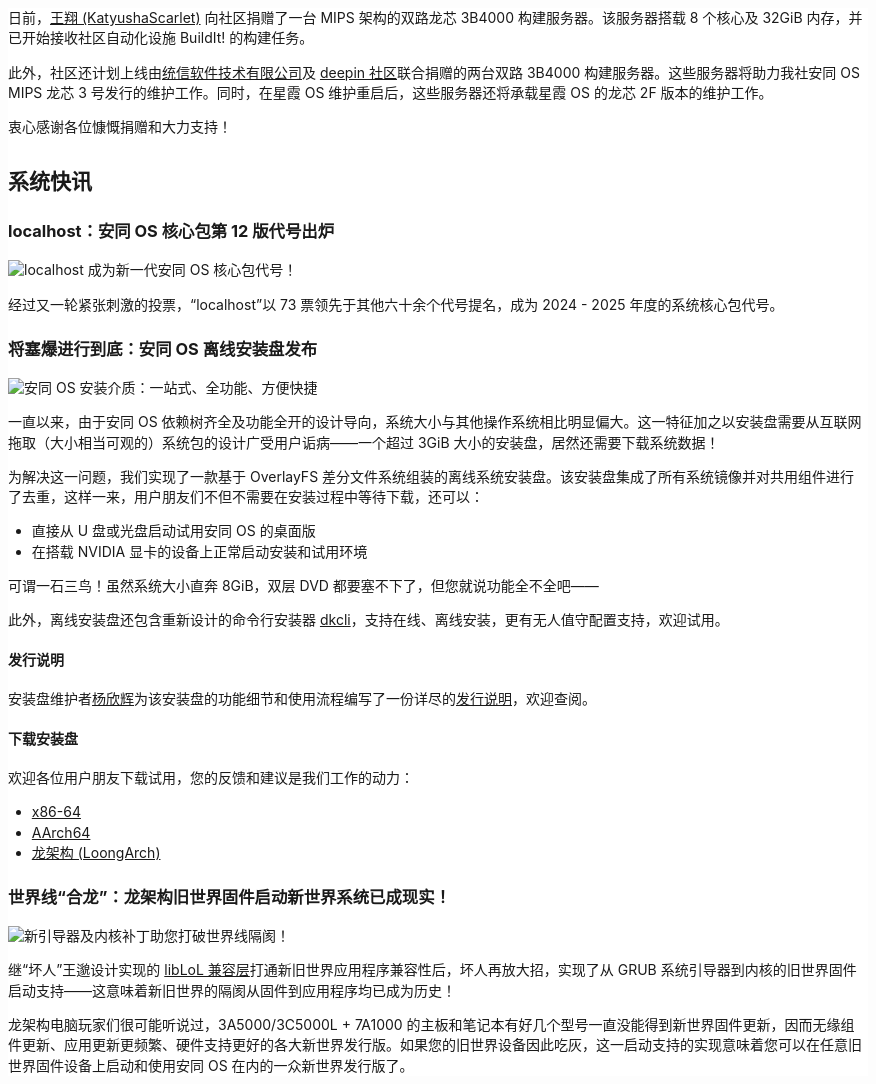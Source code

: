 日前，[王翔 (KatyushaScarlet)][katyushascarlet] 向社区捐赠了一台 MIPS 架构的双路龙芯 3B4000 构建服务器。该服务器搭载 8 个核心及 32GiB 内存，并已开始接收社区自动化设施 BuildIt! 的构建任务。

此外，社区还计划上线由[统信软件技术有限公司][uniontech]及 [deepin 社区][deepin-osc]联合捐赠的两台双路 3B4000 构建服务器。这些服务器将助力我社安同 OS MIPS 龙芯 3 号发行的维护工作。同时，在星霞 OS 维护重启后，这些服务器还将承载星霞 OS 的龙芯 2F 版本的维护工作。

衷心感谢各位慷慨捐赠和大力支持！

系统快讯
--------

### localhost：安同 OS 核心包第 12 版代号出炉

![localhost 成为新一代安同 OS 核心包代号！](/coffee-break/20240803/imgs/core-12-localhost.jpg)

经过又一轮紧张刺激的投票，“localhost”以 73 票领先于其他六十余个代号提名，成为 2024 - 2025 年度的系统核心包代号。

### 将塞爆进行到底：安同 OS 离线安装盘发布

![安同 OS 安装介质：一站式、全功能、方便快捷](/coffee-break/20240803/imgs/installation-media-slim.png)

一直以来，由于安同 OS 依赖树齐全及功能全开的设计导向，系统大小与其他操作系统相比明显偏大。这一特征加之以安装盘需要从互联网拖取（大小相当可观的）系统包的设计广受用户诟病——一个超过 3GiB 大小的安装盘，居然还需要下载系统数据！

为解决这一问题，我们实现了一款基于 OverlayFS 差分文件系统组装的离线系统安装盘。该安装盘集成了所有系统镜像并对共用组件进行了去重，这样一来，用户朋友们不但不需要在安装过程中等待下载，还可以：

- 直接从 U 盘或光盘启动试用安同 OS 的桌面版
- 在搭载 NVIDIA 显卡的设备上正常启动安装和试用环境

可谓一石三鸟！虽然系统大小直奔 8GiB，双层 DVD 都要塞不下了，但您就说功能全不全吧——

此外，离线安装盘还包含重新设计的命令行安装器 [dkcli][dkcli]，支持在线、离线安装，更有无人值守配置支持，欢迎试用。

#### 发行说明

安装盘维护者[杨欣辉][cyanoxygen]为该安装盘的功能细节和使用流程编写了一份详尽的[发行说明](offline-installer-release-notes.md)，欢迎查阅。

#### 下载安装盘

欢迎各位用户朋友下载试用，您的反馈和建议是我们工作的动力：

- [x86-64](https://releases.aosc.io/os-amd64/installer/aosc-os_installer_20240801_amd64.iso)
- [AArch64](https://releases.aosc.io/os-arm64/installer/aosc-os_installer_20240801_arm64.iso)
- [龙架构 (LoongArch)](https://releases.aosc.io/os-loongarch64/installer/aosc-os_installer_20240801_loongarch64.iso)

### 世界线“合龙”：龙架构旧世界固件启动新世界系统已成现实！

![新引导器及内核补丁助您打破世界线隔阂！](/coffee-break/20240803/imgs/breaking-the-world-boundary.jpg)

继“坏人”王邈设计实现的 [libLoL 兼容层][liblol]打通新旧世界应用程序兼容性后，坏人再放大招，实现了从 GRUB 系统引导器到内核的旧世界固件启动支持——这意味着新旧世界的隔阂从固件到应用程序均已成为历史！

龙架构电脑玩家们很可能听说过，3A5000/3C5000L + 7A1000 的主板和笔记本有好几个型号一直没能得到新世界固件更新，因而无缘组件更新、应用更新更频繁、硬件支持更好的各大新世界发行版。如果您的旧世界设备因此吃灰，这一启动支持的实现意味着您可以在任意旧世界固件设备上启动和使用安同 OS 在内的一众新世界发行版了。


[afterglow]: https://website-2023.aosc.io/afterglow
[amd64-installer]: https://releases.aosc.io/os-amd64/installer/aosc-os_installer_20240801_amd64.iso
[aoscbootstrap]: https://github.com/AOSC-Dev/aoscbootstrap
[aosc-os-abbs]: https://github.com/AOSC-Dev/aosc-os-abbs
[arm64-installer]: https://releases.aosc.io/os-arm64/installer/aosc-os_installer_20240801_arm64.iso
[ciel]: https://github.com/AOSC-Dev/ciel-rs
[cyanoxygen]: https://github.com/Cyanoxygen
[deepin-osc]: https://www.deepin.org/index/zh
[dkcli]: https://github.com/AOSC-Dev/dkcli
[eatradish]: https://github.com/eatradish
[jiegec]: https://github.com/jiegec
[katyushascarlet]: https://github.com/KatyushaScarlet
[kexybiscuit]: https://github.com/KexyBiscuit
[la64-installer]: https://releases.aosc.io/os-loongarch64/installer/aosc-os_installer_20240801_loongarch64.iso
[liblol]: https://liblol.aosc.io/
[mascot]: https://website-2023.aosc.io/mascot
[mingcongbai]: https://github.com/MingcongBai
[p-vector-rs]: https://github.com/AOSC-Dev/p-vector-rs
[reworkit]: https://github.com/AOSC-Dev/reworkit
[shankerwangmiao]: https://github.com/shankerwangmiao
[uniontech]: https://www.uniontech.com/
[zhaxia]: https://www.mihuashi.com/profiles/571437
[zstd]: https://github.com/facebook/zstd